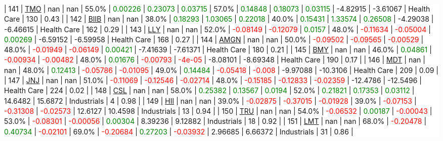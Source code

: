 | 141 | [TMO](https://finance.yahoo.com/quote/TMO/financials)     |                 nan |                     nan | 55.0%                  | <span style="color: green;"> 0.00226 </span> | <span style="color: green;"> 0.23073 </span> | <span style="color: green;"> 0.03715 </span> | 57.0%                  | <span style="color: green;"> 0.14848 </span> | <span style="color: green;"> 0.18073 </span> | <span style="color: green;"> 0.03115 </span> |           -4.82915   |  -3.61067   | Health Care            |    130 |           0.43 |
| 142 | [BIIB](https://finance.yahoo.com/quote/BIIB/financials)   |                 nan |                     nan | 38.0%                  | <span style="color: green;"> 0.18293 </span> | <span style="color: green;"> 1.03065 </span> | <span style="color: green;"> 0.22018 </span> | 40.0%                  | <span style="color: green;"> 0.15431 </span> | <span style="color: green;"> 1.33574 </span> | <span style="color: green;"> 0.26508 </span> |           -4.29038   |  -6.46615   | Health Care            |    162 |           0.29 |
| 143 | [LLY](https://finance.yahoo.com/quote/LLY/financials)     |                 nan |                     nan | 52.0%                  | <span style="color: red;"> -0.08149 </span>  | <span style="color: red;"> -0.12079 </span>  | <span style="color: green;"> 0.0157 </span>  | 48.0%                  | <span style="color: red;"> -0.11634 </span>  | <span style="color: red;"> -0.05004 </span>  | <span style="color: green;"> 0.00269 </span> |           -6.59152   |  -6.59958   | Health Care            |    168 |           0.27 |
| 144 | [AMGN](https://finance.yahoo.com/quote/AMGN/financials)   |                 nan |                     nan | 50.0%                  | <span style="color: red;"> -0.09502 </span>  | <span style="color: red;"> -0.09565 </span>  | <span style="color: red;"> -0.00529 </span>  | 48.0%                  | <span style="color: red;"> -0.01949 </span>  | <span style="color: red;"> -0.06149 </span>  | <span style="color: green;"> 0.00421 </span> |           -7.41639   |  -7.61371   | Health Care            |    180 |           0.21 |
| 145 | [BMY](https://finance.yahoo.com/quote/BMY/financials)     |                 nan |                     nan | 46.0%                  | <span style="color: green;"> 0.04861 </span> | <span style="color: red;"> -0.00934 </span>  | <span style="color: red;"> -0.00482 </span>  | 48.0%                  | <span style="color: green;"> 0.01676 </span> | <span style="color: red;"> -0.00793 </span>  | <span style="color: red;"> -4e-05 </span>    |           -8.08101   |  -8.69348   | Health Care            |    190 |           0.17 |
| 146 | [MDT](https://finance.yahoo.com/quote/MDT/financials)     |                 nan |                     nan | 48.0%                  | <span style="color: green;"> 0.12413 </span> | <span style="color: red;"> -0.05786 </span>  | <span style="color: red;"> -0.01095 </span>  | 49.0%                  | <span style="color: green;"> 0.14484 </span> | <span style="color: red;"> -0.05418 </span>  | <span style="color: red;"> -0.008 </span>    |           -9.97088   | -10.3106    | Health Care            |    209 |           0.09 |
| 147 | [JNJ](https://finance.yahoo.com/quote/JNJ/financials)     |                 nan |                     nan | 51.0%                  | <span style="color: red;"> -0.11069 </span>  | <span style="color: red;"> -0.12546 </span>  | <span style="color: red;"> -0.02714 </span>  | 48.0%                  | <span style="color: red;"> -0.15185 </span>  | <span style="color: red;"> -0.12833 </span>  | <span style="color: red;"> -0.02359 </span>  |          -12.4786    | -12.5496    | Health Care            |    224 |           0.02 |
| 148 | [CSL](https://finance.yahoo.com/quote/CSL/financials)     |                 nan |                     nan | 58.0%                  | <span style="color: green;"> 0.25382 </span> | <span style="color: green;"> 0.13567 </span> | <span style="color: green;"> 0.0194 </span>  | 52.0%                  | <span style="color: green;"> 0.21821 </span> | <span style="color: green;"> 0.17353 </span> | <span style="color: green;"> 0.03112 </span> |           14.6482    |  15.6872    | Industrials            |      4 |           0.98 |
| 149 | [HII](https://finance.yahoo.com/quote/HII/financials)     |                 nan |                     nan | 39.0%                  | <span style="color: red;"> -0.02875 </span>  | <span style="color: red;"> -0.37015 </span>  | <span style="color: red;"> -0.01928 </span>  | 39.0%                  | <span style="color: red;"> -0.07153 </span>  | <span style="color: red;"> -0.31308 </span>  | <span style="color: red;"> -0.02573 </span>  |           12.6127    |  10.4598    | Industrials            |     13 |           0.94 |
| 150 | [TRU](https://finance.yahoo.com/quote/TRU/financials)     |                 nan |                     nan | 54.0%                  | <span style="color: red;"> -0.06532 </span>  | <span style="color: green;"> 0.00187 </span> | <span style="color: red;"> -0.00043 </span>  | 53.0%                  | <span style="color: red;"> -0.08301 </span>  | <span style="color: red;"> -0.00056 </span>  | <span style="color: green;"> 0.00304 </span> |            8.39236   |   9.12882   | Industrials            |     18 |           0.92 |
| 151 | [LMT](https://finance.yahoo.com/quote/LMT/financials)     |                 nan |                     nan | 68.0%                  | <span style="color: red;"> -0.20478 </span>  | <span style="color: green;"> 0.40734 </span> | <span style="color: red;"> -0.02101 </span>  | 69.0%                  | <span style="color: red;"> -0.20684 </span>  | <span style="color: green;"> 0.27203 </span> | <span style="color: red;"> -0.03932 </span>  |            2.96685   |   6.66372   | Industrials            |     31 |           0.86 |